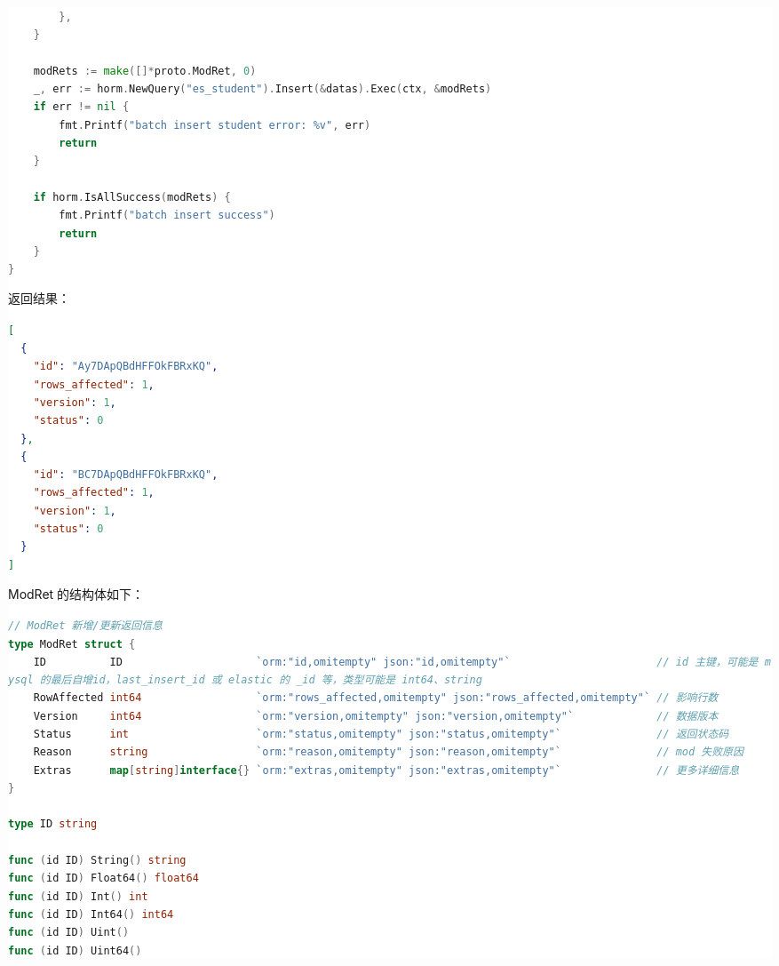 ```go
		},
	}

	modRets := make([]*proto.ModRet, 0)
	_, err := horm.NewQuery("es_student").Insert(&datas).Exec(ctx, &modRets)
	if err != nil {
		fmt.Printf("batch insert student error: %v", err)
		return
	}

	if horm.IsAllSuccess(modRets) {
		fmt.Printf("batch insert success")
		return
	}
}
```

返回结果：
```json
[
  {
    "id": "Ay7DApQBdHFFOkFBRxKQ",
    "rows_affected": 1,
    "version": 1,
    "status": 0
  },
  {
    "id": "BC7DApQBdHFFOkFBRxKQ",
    "rows_affected": 1,
    "version": 1,
    "status": 0
  }
]
```

ModRet 的结构体如下：
```go
// ModRet 新增/更新返回信息
type ModRet struct {
	ID          ID                     `orm:"id,omitempty" json:"id,omitempty"`                       // id 主键，可能是 mysql 的最后自增id，last_insert_id 或 elastic 的 _id 等，类型可能是 int64、string
	RowAffected int64                  `orm:"rows_affected,omitempty" json:"rows_affected,omitempty"` // 影响行数
	Version     int64                  `orm:"version,omitempty" json:"version,omitempty"`             // 数据版本
	Status      int                    `orm:"status,omitempty" json:"status,omitempty"`               // 返回状态码
	Reason      string                 `orm:"reason,omitempty" json:"reason,omitempty"`               // mod 失败原因
	Extras      map[string]interface{} `orm:"extras,omitempty" json:"extras,omitempty"`               // 更多详细信息
}

type ID string

func (id ID) String() string
func (id ID) Float64() float64
func (id ID) Int() int
func (id ID) Int64() int64
func (id ID) Uint()
func (id ID) Uint64()
```
